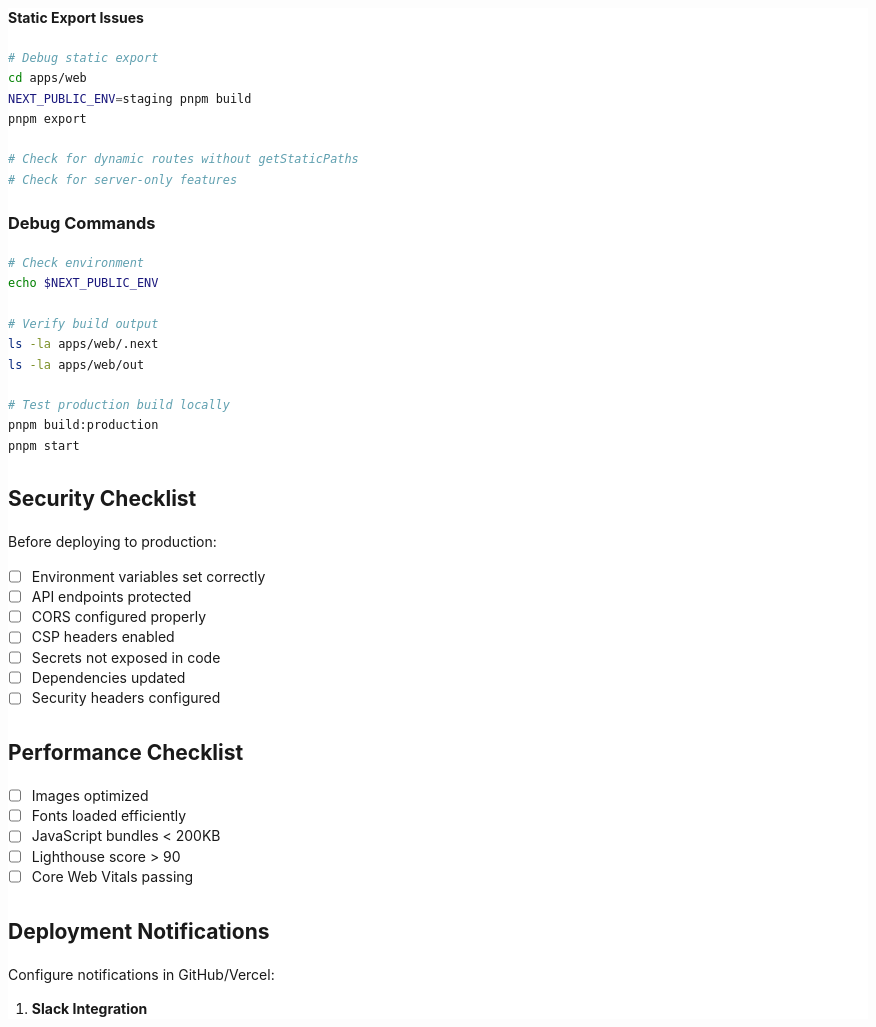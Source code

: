 #### Static Export Issues

```bash
# Debug static export
cd apps/web
NEXT_PUBLIC_ENV=staging pnpm build
pnpm export

# Check for dynamic routes without getStaticPaths
# Check for server-only features
```

### Debug Commands

```bash
# Check environment
echo $NEXT_PUBLIC_ENV

# Verify build output
ls -la apps/web/.next
ls -la apps/web/out

# Test production build locally
pnpm build:production
pnpm start
```

## Security Checklist

Before deploying to production:

- [ ] Environment variables set correctly
- [ ] API endpoints protected
- [ ] CORS configured properly
- [ ] CSP headers enabled
- [ ] Secrets not exposed in code
- [ ] Dependencies updated
- [ ] Security headers configured

## Performance Checklist

- [ ] Images optimized
- [ ] Fonts loaded efficiently
- [ ] JavaScript bundles < 200KB
- [ ] Lighthouse score > 90
- [ ] Core Web Vitals passing

## Deployment Notifications

Configure notifications in GitHub/Vercel:

1. **Slack Integration**
